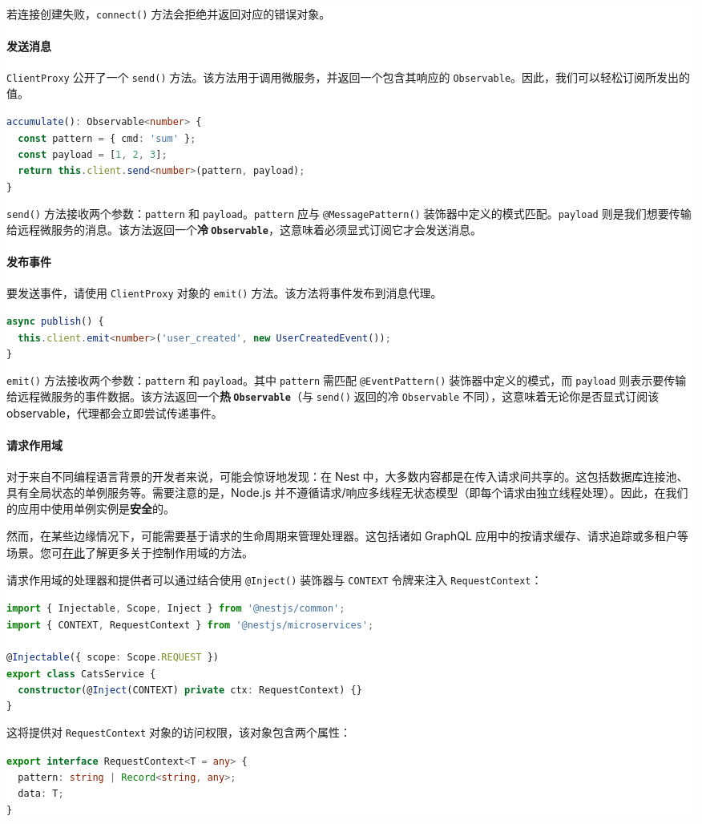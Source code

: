 若连接创建失败，`connect()` 方法会拒绝并返回对应的错误对象。

#### 发送消息

`ClientProxy` 公开了一个 `send()` 方法。该方法用于调用微服务，并返回一个包含其响应的 `Observable`。因此，我们可以轻松订阅所发出的值。

```typescript
accumulate(): Observable<number> {
  const pattern = { cmd: 'sum' };
  const payload = [1, 2, 3];
  return this.client.send<number>(pattern, payload);
}
```

`send()` 方法接收两个参数：`pattern` 和 `payload`。`pattern` 应与 `@MessagePattern()` 装饰器中定义的模式匹配。`payload` 则是我们想要传输给远程微服务的消息。该方法返回一个**冷 `Observable`**，这意味着必须显式订阅它才会发送消息。

#### 发布事件

要发送事件，请使用 `ClientProxy` 对象的 `emit()` 方法。该方法将事件发布到消息代理。

```typescript
async publish() {
  this.client.emit<number>('user_created', new UserCreatedEvent());
}
```

`emit()` 方法接收两个参数：`pattern` 和 `payload`。其中 `pattern` 需匹配 `@EventPattern()` 装饰器中定义的模式，而 `payload` 则表示要传输给远程微服务的事件数据。该方法返回一个**热 `Observable`**（与 `send()` 返回的冷 `Observable` 不同），这意味着无论你是否显式订阅该 observable，代理都会立即尝试传递事件。

#### 请求作用域

对于来自不同编程语言背景的开发者来说，可能会惊讶地发现：在 Nest 中，大多数内容都是在传入请求间共享的。这包括数据库连接池、具有全局状态的单例服务等。需要注意的是，Node.js 并不遵循请求/响应多线程无状态模型（即每个请求由独立线程处理）。因此，在我们的应用中使用单例实例是**安全**的。

然而，在某些边缘情况下，可能需要基于请求的生命周期来管理处理器。这包括诸如 GraphQL 应用中的按请求缓存、请求追踪或多租户等场景。您可[在此](/fundamentals/provider-scopes)了解更多关于控制作用域的方法。

请求作用域的处理器和提供者可以通过结合使用 `@Inject()` 装饰器与 `CONTEXT` 令牌来注入 `RequestContext`：

```typescript
import { Injectable, Scope, Inject } from '@nestjs/common';
import { CONTEXT, RequestContext } from '@nestjs/microservices';

@Injectable({ scope: Scope.REQUEST })
export class CatsService {
  constructor(@Inject(CONTEXT) private ctx: RequestContext) {}
}
```

这将提供对 `RequestContext` 对象的访问权限，该对象包含两个属性：

```typescript
export interface RequestContext<T = any> {
  pattern: string | Record<string, any>;
  data: T;
}
```
